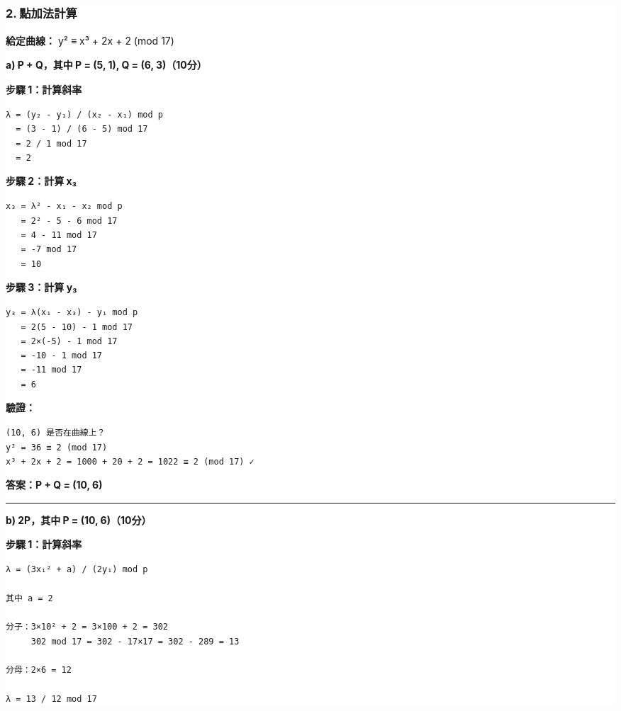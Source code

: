 
### 2. 點加法計算

**給定曲線：** y² ≡ x³ + 2x + 2 (mod 17)

**a) P + Q，其中 P = (5, 1), Q = (6, 3)（10分）**

**步驟 1：計算斜率**
```
λ = (y₂ - y₁) / (x₂ - x₁) mod p
  = (3 - 1) / (6 - 5) mod 17
  = 2 / 1 mod 17
  = 2
```

**步驟 2：計算 x₃**
```
x₃ = λ² - x₁ - x₂ mod p
   = 2² - 5 - 6 mod 17
   = 4 - 11 mod 17
   = -7 mod 17
   = 10
```

**步驟 3：計算 y₃**
```
y₃ = λ(x₁ - x₃) - y₁ mod p
   = 2(5 - 10) - 1 mod 17
   = 2×(-5) - 1 mod 17
   = -10 - 1 mod 17
   = -11 mod 17
   = 6
```

**驗證：**
```
(10, 6) 是否在曲線上？
y² = 36 ≡ 2 (mod 17)
x³ + 2x + 2 = 1000 + 20 + 2 = 1022 ≡ 2 (mod 17) ✓
```

**答案：P + Q = (10, 6)**

---

**b) 2P，其中 P = (10, 6)（10分）**

**步驟 1：計算斜率**
```
λ = (3x₁² + a) / (2y₁) mod p

其中 a = 2

分子：3×10² + 2 = 3×100 + 2 = 302
     302 mod 17 = 302 - 17×17 = 302 - 289 = 13

分母：2×6 = 12

λ = 13 / 12 mod 17
```
